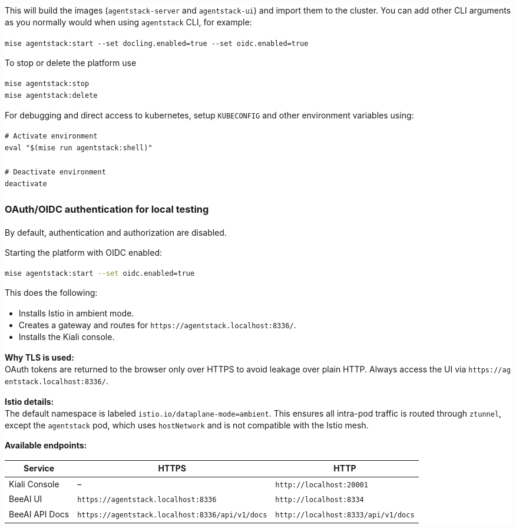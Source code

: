 This will build the images (`agentstack-server` and `agentstack-ui`) and import them to the cluster. You can add other
CLI arguments as you normally would when using `agentstack` CLI, for example:

```shell
mise agentstack:start --set docling.enabled=true --set oidc.enabled=true
```

To stop or delete the platform use

```shell
mise agentstack:stop
mise agentstack:delete
```

For debugging and direct access to kubernetes, setup `KUBECONFIG` and other environment variables using:

```shell
# Activate environment
eval "$(mise run agentstack:shell)"

# Deactivate environment
deactivate
```

### OAuth/OIDC authentication for local testing

By default, authentication and authorization are disabled.

Starting the platform with OIDC enabled:

```bash
mise agentstack:start --set oidc.enabled=true
```

This does the following:

- Installs Istio in ambient mode.
- Creates a gateway and routes for `https://agentstack.localhost:8336/`.
- Installs the Kiali console.

**Why TLS is used:**  
OAuth tokens are returned to the browser only over HTTPS to avoid leakage over plain HTTP. Always access the UI via
`https://agentstack.localhost:8336/`.

**Istio details:**  
The default namespace is labeled `istio.io/dataplane-mode=ambient`. This ensures all intra-pod traffic is routed through
`ztunnel`, except the `agentstack` pod, which uses `hostNetwork` and is not compatible with the Istio mesh.

**Available endpoints:**

| Service        | HTTPS                                           | HTTP                                |
|----------------|-------------------------------------------------|-------------------------------------|
| Kiali Console  | –                                               | `http://localhost:20001`            |
| BeeAI UI       | `https://agentstack.localhost:8336`             | `http://localhost:8334`             |
| BeeAI API Docs | `https://agentstack.localhost:8336/api/v1/docs` | `http://localhost:8333/api/v1/docs` |
